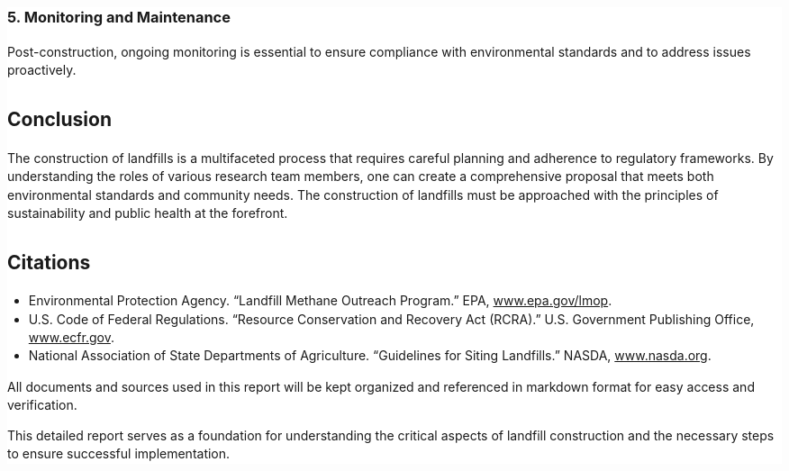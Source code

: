 ### 5. Monitoring and Maintenance
Post-construction, ongoing monitoring is essential to ensure compliance with environmental standards and to address issues proactively.

## Conclusion
The construction of landfills is a multifaceted process that requires careful planning and adherence to regulatory frameworks. By understanding the roles of various research team members, one can create a comprehensive proposal that meets both environmental standards and community needs. The construction of landfills must be approached with the principles of sustainability and public health at the forefront.

## Citations
- Environmental Protection Agency. “Landfill Methane Outreach Program.” EPA, www.epa.gov/lmop.
- U.S. Code of Federal Regulations. “Resource Conservation and Recovery Act (RCRA).” U.S. Government Publishing Office, www.ecfr.gov.
- National Association of State Departments of Agriculture. “Guidelines for Siting Landfills.” NASDA, www.nasda.org.

All documents and sources used in this report will be kept organized and referenced in markdown format for easy access and verification.

This detailed report serves as a foundation for understanding the critical aspects of landfill construction and the necessary steps to ensure successful implementation.